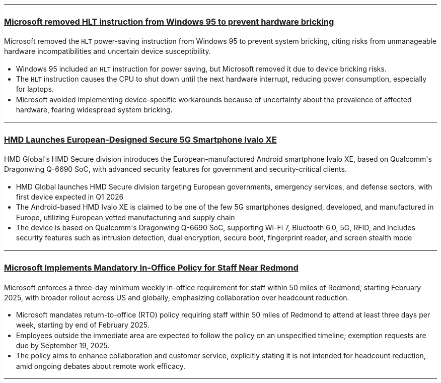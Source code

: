 
---

### [Microsoft removed HLT instruction from Windows 95 to prevent hardware bricking](https://www.theregister.com/2025/09/09/chen_windows_95_hlt/)
Microsoft removed the `HLT` power-saving instruction from Windows 95 to prevent system bricking, citing risks from unmanageable hardware incompatibilities and uncertain device susceptibility.

* Windows 95 included an `HLT` instruction for power saving, but Microsoft removed it due to device bricking risks.
* The `HLT` instruction causes the CPU to shut down until the next hardware interrupt, reducing power consumption, especially for laptops.
* Microsoft avoided implementing device-specific workarounds because of uncertainty about the prevalence of affected hardware, fearing widespread system bricking.


---

### [HMD Launches European-Designed Secure 5G Smartphone Ivalo XE](https://www.theregister.com/2025/09/09/hmd_ivalo_xe/)
HMD Global's HMD Secure division introduces the European-manufactured Android smartphone Ivalo XE, based on Qualcomm's Dragonwing Q-6690 SoC, with advanced security features for government and security-critical clients.

* HMD Global launches HMD Secure division targeting European governments, emergency services, and defense sectors, with first device expected in Q1 2026
* The Android-based HMD Ivalo XE is claimed to be one of the few 5G smartphones designed, developed, and manufactured in Europe, utilizing European vetted manufacturing and supply chain
* The device is based on Qualcomm's Dragonwing Q-6690 SoC, supporting Wi-Fi 7, Bluetooth 6.0, 5G, RFID, and includes security features such as intrusion detection, dual encryption, secure boot, fingerprint reader, and screen stealth mode


---

### [Microsoft Implements Mandatory In-Office Policy for Staff Near Redmond](https://www.theregister.com/2025/09/09/microsoft_return_to_work/)
Microsoft enforces a three-day minimum weekly in-office requirement for staff within 50 miles of Redmond, starting February 2025, with broader rollout across US and globally, emphasizing collaboration over headcount reduction.

* Microsoft mandates return-to-office (RTO) policy requiring staff within 50 miles of Redmond to attend at least three days per week, starting by end of February 2025.
* Employees outside the immediate area are expected to follow the policy on an unspecified timeline; exemption requests are due by September 19, 2025.
* The policy aims to enhance collaboration and customer service, explicitly stating it is not intended for headcount reduction, amid ongoing debates about remote work efficacy.


---
